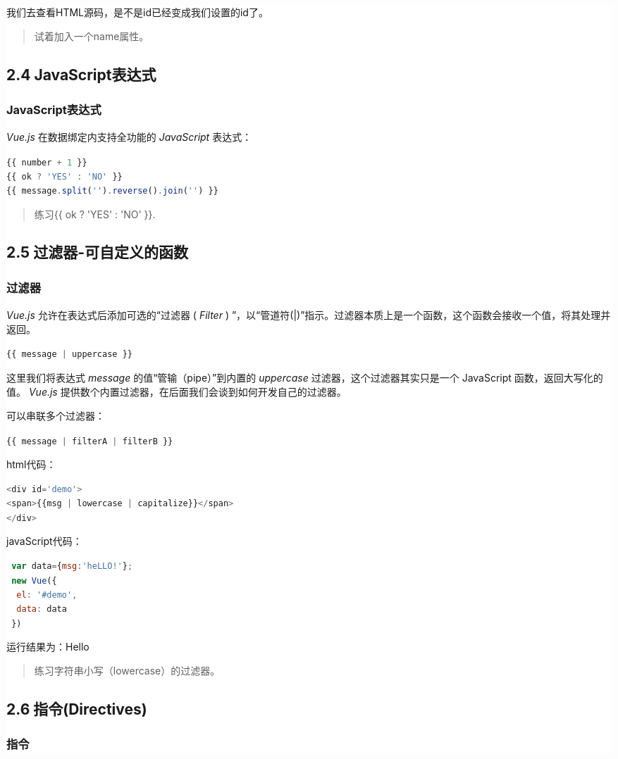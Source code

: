 我们去查看HTML源码，是不是id已经变成我们设置的id了。

> 试着加入一个name属性。

## 2.4 JavaScript表达式
### JavaScript表达式

 *Vue.js*  在数据绑定内支持全功能的 *JavaScript* 表达式：

```javascript
{{ number + 1 }}
{{ ok ? 'YES' : 'NO' }}
{{ message.split('').reverse().join('') }}
```

> 练习{{ ok ? 'YES' : 'NO' }}.

## 2.5 过滤器-可自定义的函数
### 过滤器

 *Vue.js*  允许在表达式后添加可选的“过滤器 ( *Filter* ) ”，以“管道符(|)”指示。过滤器本质上是一个函数，这个函数会接收一个值，将其处理并返回。

```javascript
{{ message | uppercase }}
```

这里我们将表达式  *message*  的值“管输（pipe）”到内置的  *uppercase*  过滤器，这个过滤器其实只是一个 JavaScript 函数，返回大写化的值。 *Vue.js*  提供数个内置过滤器，在后面我们会谈到如何开发自己的过滤器。

可以串联多个过滤器：

```javascript
{{ message | filterA | filterB }}
```

html代码：　　

```javascript
<div id='demo'>
<span>{{msg | lowercase | capitalize}}</span>
</div>
```

javaScript代码：

```javascript
 var data={msg:'heLLO!'};
 new Vue({
  el: '#demo',
  data: data
 })
```

运行结果为：Hello

> 练习字符串小写（lowercase）的过滤器。

## 2.6 指令(Directives)
### 指令
